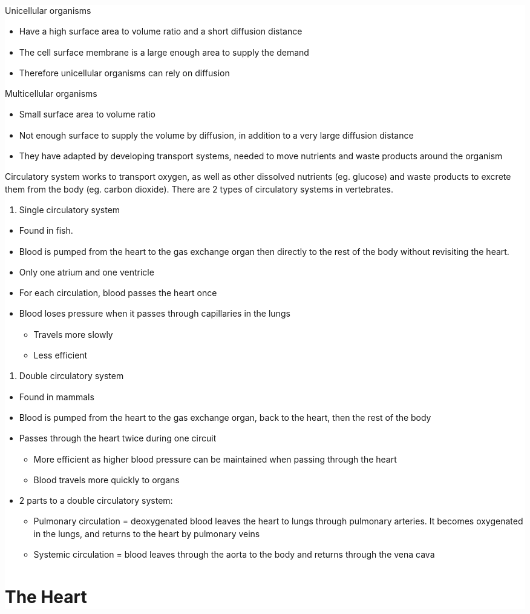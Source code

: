 Unicellular organisms

-   Have a high surface area to volume ratio and a short diffusion distance

-   The cell surface membrane is a large enough area to supply the demand

-   Therefore unicellular organisms can rely on diffusion

Multicellular organisms

-   Small surface area to volume ratio

-   Not enough surface to supply the volume by diffusion, in addition to a very
    large diffusion distance

-   They have adapted by developing transport systems, needed to move nutrients
    and waste products around the organism

Circulatory system works to transport oxygen, as well as other dissolved
nutrients (eg. glucose) and waste products to excrete them from the body (eg.
carbon dioxide). There are 2 types of circulatory systems in vertebrates.

1.  Single circulatory system

-   Found in fish.

-   Blood is pumped from the heart to the gas exchange organ then directly to
    the rest of the body without revisiting the heart.

-   Only one atrium and one ventricle

-   For each circulation, blood passes the heart once

-   Blood loses pressure when it passes through capillaries in the lungs

    -   Travels more slowly

    -   Less efficient

1.  Double circulatory system

-   Found in mammals

-   Blood is pumped from the heart to the gas exchange organ, back to the heart,
    then the rest of the body

-   Passes through the heart twice during one circuit

    -   More efficient as higher blood pressure can be maintained when passing
        through the heart

    -   Blood travels more quickly to organs

-   2 parts to a double circulatory system:

    -   Pulmonary circulation = deoxygenated blood leaves the heart to lungs
        through pulmonary arteries. It becomes oxygenated in the lungs, and
        returns to the heart by pulmonary veins

    -   Systemic circulation = blood leaves through the aorta to the body and
        returns through the vena cava

The Heart
=========
